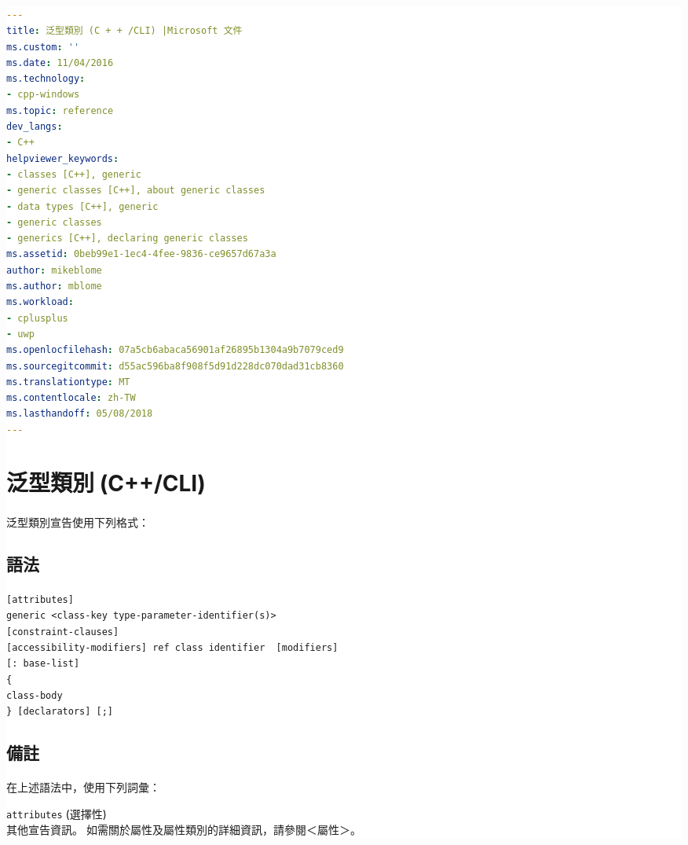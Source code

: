 ```yaml
---
title: 泛型類別 (C + + /CLI) |Microsoft 文件
ms.custom: ''
ms.date: 11/04/2016
ms.technology:
- cpp-windows
ms.topic: reference
dev_langs:
- C++
helpviewer_keywords:
- classes [C++], generic
- generic classes [C++], about generic classes
- data types [C++], generic
- generic classes
- generics [C++], declaring generic classes
ms.assetid: 0beb99e1-1ec4-4fee-9836-ce9657d67a3a
author: mikeblome
ms.author: mblome
ms.workload:
- cplusplus
- uwp
ms.openlocfilehash: 07a5cb6abaca56901af26895b1304a9b7079ced9
ms.sourcegitcommit: d55ac596ba8f908f5d91d228dc070dad31cb8360
ms.translationtype: MT
ms.contentlocale: zh-TW
ms.lasthandoff: 05/08/2018
---
```

# <a name="generic-classes-ccli"></a>泛型類別 (C++/CLI)
泛型類別宣告使用下列格式：  
  
## <a name="syntax"></a>語法  
  
```  
[attributes]  
generic <class-key type-parameter-identifier(s)>  
[constraint-clauses]  
[accessibility-modifiers] ref class identifier  [modifiers]  
[: base-list]   
{  
class-body  
} [declarators] [;]  
```  
  
## <a name="remarks"></a>備註  
 在上述語法中，使用下列詞彙：  
  
 `attributes` (選擇性)  
 其他宣告資訊。 如需關於屬性及屬性類別的詳細資訊，請參閱＜屬性＞。  
  